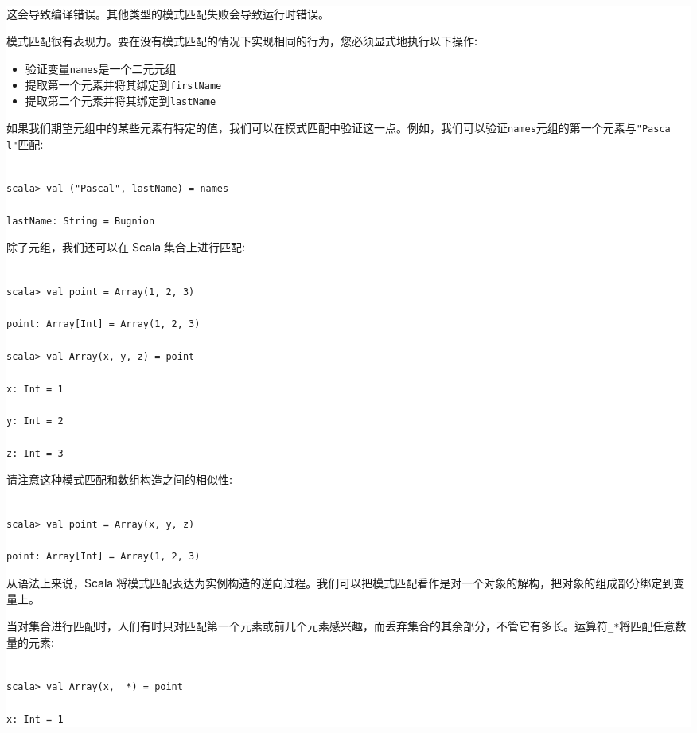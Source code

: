 这会导致编译错误。其他类型的模式匹配失败会导致运行时错误。

模式匹配很有表现力。要在没有模式匹配的情况下实现相同的行为，您必须显式地执行以下操作:

*   验证变量`names`是一个二元元组
*   提取第一个元素并将其绑定到`firstName`
*   提取第二个元素并将其绑定到`lastName`

如果我们期望元组中的某些元素有特定的值，我们可以在模式匹配中验证这一点。例如，我们可以验证`names`元组的第一个元素与`"Pascal"`匹配:

```

scala> val ("Pascal", lastName) = names

lastName: String = Bugnion

```

除了元组，我们还可以在 Scala 集合上进行匹配:

```

scala> val point = Array(1, 2, 3)

point: Array[Int] = Array(1, 2, 3)

scala> val Array(x, y, z) = point

x: Int = 1

y: Int = 2

z: Int = 3

```

请注意这种模式匹配和数组构造之间的相似性:

```

scala> val point = Array(x, y, z)

point: Array[Int] = Array(1, 2, 3)

```

从语法上来说，Scala 将模式匹配表达为实例构造的逆向过程。我们可以把模式匹配看作是对一个对象的解构，把对象的组成部分绑定到变量上。

当对集合进行匹配时，人们有时只对匹配第一个元素或前几个元素感兴趣，而丢弃集合的其余部分，不管它有多长。运算符`_*`将匹配任意数量的元素:

```

scala> val Array(x, _*) = point

x: Int = 1

```
